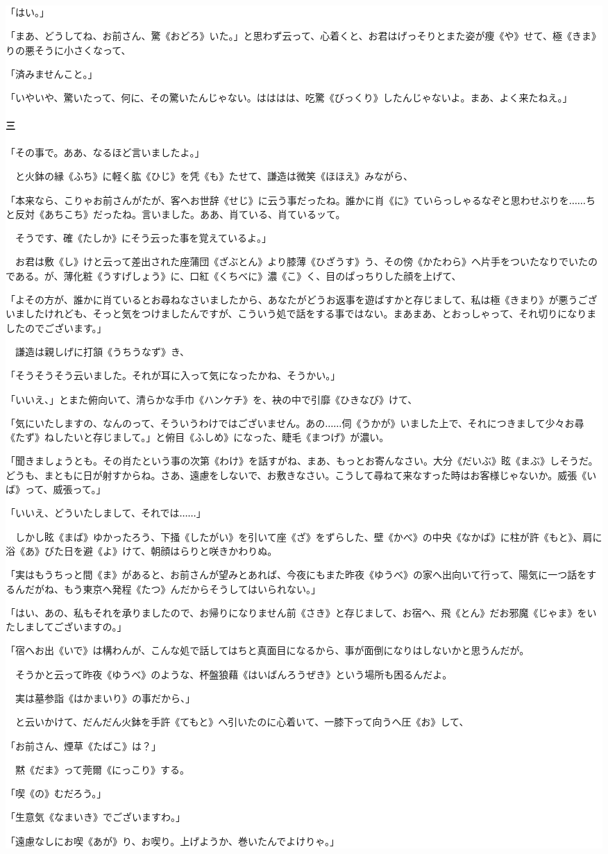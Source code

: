 「はい。」

「まあ、どうしてね、お前さん、驚《おどろ》いた。」と思わず云って、心着くと、お君はげっそりとまた姿が痩《や》せて、極《きま》りの悪そうに小さくなって、

「済みませんこと。」

「いやいや、驚いたって、何に、その驚いたんじゃない。はははは、吃驚《びっくり》したんじゃないよ。まあ、よく来たねえ。」



#### 三




「その事で。ああ、なるほど言いましたよ。」

　と火鉢の縁《ふち》に軽く肱《ひじ》を凭《も》たせて、謙造は微笑《ほほえ》みながら、

「本来なら、こりゃお前さんがたが、客へお世辞《せじ》に云う事だったね。誰かに肖《に》ていらっしゃるなぞと思わせぶりを……ちと反対《あちこち》だったね。言いました。ああ、肖ている、肖ているッて。

　そうです、確《たしか》にそう云った事を覚えているよ。」

　お君は敷《し》けと云って差出された座蒲団《ざぶとん》より膝薄《ひざうす》う、その傍《かたわら》へ片手をついたなりでいたのである。が、薄化粧《うすげしょう》に、口紅《くちべに》濃《こ》く、目のぱっちりした顔を上げて、

「よその方が、誰かに肖ているとお尋ねなさいましたから、あなたがどうお返事を遊ばすかと存じまして、私は極《きまり》が悪うございましたけれども、そっと気をつけましたんですが、こういう処で話をする事ではない。まあまあ、とおっしゃって、それ切りになりましたのでございます。」

　謙造は親しげに打頷《うちうなず》き、

「そうそうそう云いました。それが耳に入って気になったかね、そうかい。」

「いいえ、」とまた俯向いて、清らかな手巾《ハンケチ》を、袂の中で引靡《ひきなび》けて、

「気にいたしますの、なんのって、そういうわけではございません。あの……伺《うかが》いました上で、それにつきまして少々お尋《たず》ねしたいと存じまして。」と俯目《ふしめ》になった、睫毛《まつげ》が濃い。

「聞きましょうとも。その肖たという事の次第《わけ》を話すがね、まあ、もっとお寄んなさい。大分《だいぶ》眩《まぶ》しそうだ。どうも、まともに日が射すからね。さあ、遠慮をしないで、お敷きなさい。こうして尋ねて来なすった時はお客様じゃないか。威張《いば》って、威張って。」

「いいえ、どういたしまして、それでは……」

　しかし眩《まば》ゆかったろう、下掻《したがい》を引いて座《ざ》をずらした、壁《かべ》の中央《なかば》に柱が許《もと》、肩に浴《あ》びた日を避《よ》けて、朝顔はらりと咲きかわりぬ。

「実はもうちっと間《ま》があると、お前さんが望みとあれば、今夜にもまた昨夜《ゆうべ》の家へ出向いて行って、陽気に一つ話をするんだがね、もう東京へ発程《たつ》んだからそうしてはいられない。」

「はい、あの、私もそれを承りましたので、お帰りになりません前《さき》と存じまして、お宿へ、飛《とん》だお邪魔《じゃま》をいたしましてございますの。」

「宿へお出《いで》は構わんが、こんな処で話してはちと真面目になるから、事が面倒になりはしないかと思うんだが。

　そうかと云って昨夜《ゆうべ》のような、杯盤狼藉《はいばんろうぜき》という場所も困るんだよ。

　実は墓参詣《はかまいり》の事だから、」

　と云いかけて、だんだん火鉢を手許《てもと》へ引いたのに心着いて、一膝下って向うへ圧《お》して、

「お前さん、煙草《たばこ》は？」

　黙《だま》って莞爾《にっこり》する。

「喫《の》むだろう。」

「生意気《なまいき》でございますわ。」

「遠慮なしにお喫《あが》り、お喫り。上げようか、巻いたんでよけりゃ。」
